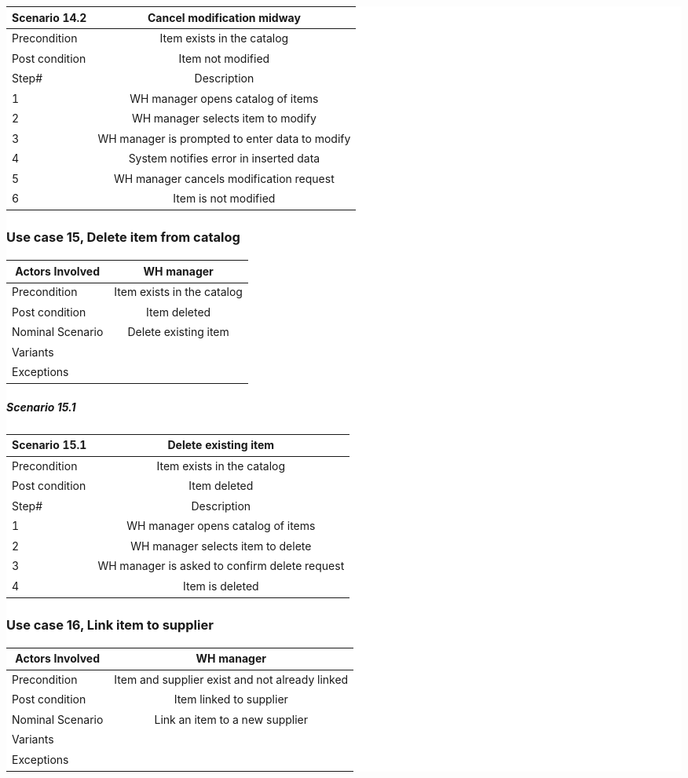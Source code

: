 | Scenario 14.2  |           Cancel modification midway           |
| -------------- | :--------------------------------------------: |
| Precondition   |           Item exists in the catalog           |
| Post condition |               Item not modified                |
| Step#          |                  Description                   |
| 1              |       WH manager opens catalog of items        |
| 2              |       WH manager selects item to modify        |
| 3              | WH manager is prompted to enter data to modify |
| 4              |     System notifies error in inserted data     |
| 5              |    WH manager cancels modification request     |
| 6              |              Item is not modified              |

### Use case 15, Delete item from catalog

| Actors Involved  |         WH manager         |
| ---------------- | :------------------------: |
| Precondition     | Item exists in the catalog |
| Post condition   |        Item deleted        |
| Nominal Scenario |    Delete existing item    |
| Variants         |                            |
| Exceptions       |                            |

##### Scenario 15.1

| Scenario 15.1  |             Delete existing item              |
| -------------- | :-------------------------------------------: |
| Precondition   |          Item exists in the catalog           |
| Post condition |                 Item deleted                  |
| Step#          |                  Description                  |
| 1              |       WH manager opens catalog of items       |
| 2              |       WH manager selects item to delete       |
| 3              | WH manager is asked to confirm delete request |
| 4              |                Item is deleted                |

### Use case 16, Link item to supplier

| Actors Involved  |                   WH manager                   |
| ---------------- | :--------------------------------------------: |
| Precondition     | Item and supplier exist and not already linked |
| Post condition   |            Item linked to supplier             |
| Nominal Scenario |         Link an item to a new supplier         |
| Variants         |                                                |
| Exceptions       |                                                |
